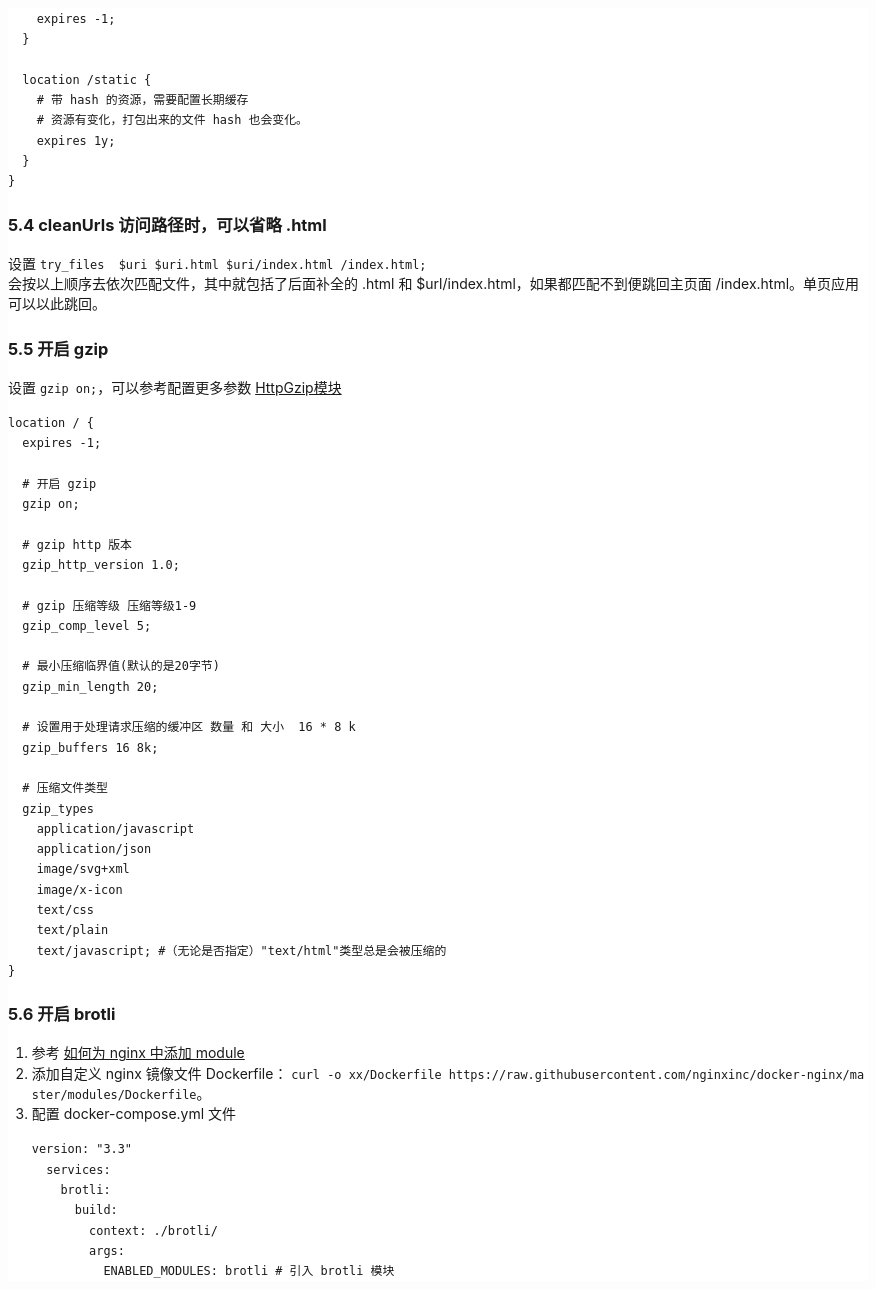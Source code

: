 ```nginx
    expires -1;
  }

  location /static {
    # 带 hash 的资源，需要配置长期缓存
    # 资源有变化，打包出来的文件 hash 也会变化。
    expires 1y;
  }
}
```

### 5.4 cleanUrls 访问路径时，可以省略 .html        

  设置 `try_files  $uri $uri.html $uri/index.html /index.html;`       
  会按以上顺序去依次匹配文件，其中就包括了后面补全的 .html 和 $url/index.html，如果都匹配不到便跳回主页面 /index.html。单页应用可以以此跳回。          
   

### 5.5 开启 gzip       
设置 `gzip on;`，可以参考配置更多参数 [HttpGzip模块](https://www.nginx.cn/doc/standard/httpgzip.html)
  ```nginx
  location / {
    expires -1;

    # 开启 gzip 
    gzip on;

    # gzip http 版本
    gzip_http_version 1.0;
    
    # gzip 压缩等级 压缩等级1-9
    gzip_comp_level 5;

    # 最小压缩临界值(默认的是20字节) 
    gzip_min_length 20;

    # 设置用于处理请求压缩的缓冲区 数量 和 大小  16 * 8 k
    gzip_buffers 16 8k;
    
    # 压缩文件类型 
    gzip_types
      application/javascript 
      application/json
      image/svg+xml
      image/x-icon 
      text/css 
      text/plain
      text/javascript; #（无论是否指定）"text/html"类型总是会被压缩的
  }
  ```

### 5.6 开启 brotli   
   1. 参考 [如何为 nginx 中添加 module](https://github.com/nginxinc/docker-nginx/tree/master/modules)      
   2. 添加自定义 nginx 镜像文件 Dockerfile： `curl -o xx/Dockerfile https://raw.githubusercontent.com/nginxinc/docker-nginx/master/modules/Dockerfile`。
   3. 配置 docker-compose.yml 文件   
      ```nginx
      version: "3.3"
        services:
          brotli:
            build:
              context: ./brotli/
              args:
                ENABLED_MODULES: brotli # 引入 brotli 模块